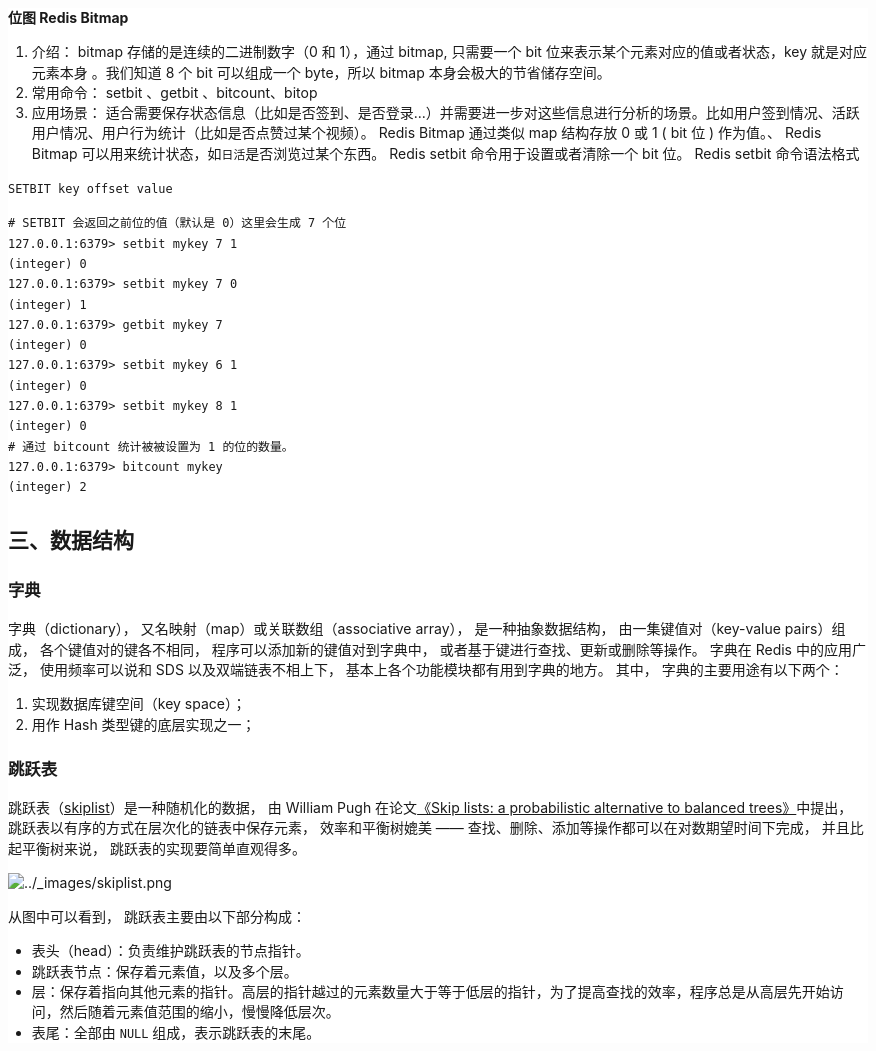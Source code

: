 **位图 Redis Bitmap**
1. 介绍： bitmap 存储的是连续的二进制数字（0 和 1），通过 bitmap, 只需要一个 bit 位来表示某个元素对应的值或者状态，key 就是对应元素本身 。我们知道 8 个 bit 可以组成一个 byte，所以 bitmap 本身会极大的节省储存空间。
2. 常用命令： setbit 、getbit 、bitcount、bitop
3. 应用场景： 适合需要保存状态信息（比如是否签到、是否登录...）并需要进一步对这些信息进行分析的场景。比如用户签到情况、活跃用户情况、用户行为统计（比如是否点赞过某个视频）。
Redis Bitmap 通过类似 map 结构存放 0 或 1 ( bit 位 ) 作为值。、
Redis Bitmap 可以用来统计状态，如`日活`是否浏览过某个东西。
Redis setbit 命令用于设置或者清除一个 bit 位。
Redis setbit 命令语法格式
```
SETBIT key offset value
```
```
# SETBIT 会返回之前位的值（默认是 0）这里会生成 7 个位
127.0.0.1:6379> setbit mykey 7 1
(integer) 0
127.0.0.1:6379> setbit mykey 7 0
(integer) 1
127.0.0.1:6379> getbit mykey 7
(integer) 0
127.0.0.1:6379> setbit mykey 6 1
(integer) 0
127.0.0.1:6379> setbit mykey 8 1
(integer) 0
# 通过 bitcount 统计被被设置为 1 的位的数量。
127.0.0.1:6379> bitcount mykey
(integer) 2
```
## 三、数据结构

### 字典
字典（dictionary）， 又名映射（map）或关联数组（associative array）， 是一种抽象数据结构， 由一集键值对（key-value pairs）组成， 各个键值对的键各不相同， 程序可以添加新的键值对到字典中， 或者基于键进行查找、更新或删除等操作。
字典在 Redis 中的应用广泛， 使用频率可以说和 SDS 以及双端链表不相上下， 基本上各个功能模块都有用到字典的地方。
其中， 字典的主要用途有以下两个：
1. 实现数据库键空间（key space）；
2. 用作 Hash 类型键的底层实现之一；

### 跳跃表

跳跃表（[skiplist](http://en.wikipedia.org/wiki/Skip_list)）是一种随机化的数据， 由 William Pugh 在论文[《Skip lists: a probabilistic alternative to balanced trees》](http://www.cl.cam.ac.uk/teaching/0506/Algorithms/skiplists.pdf)中提出， 跳跃表以有序的方式在层次化的链表中保存元素， 效率和平衡树媲美 —— 查找、删除、添加等操作都可以在对数期望时间下完成， 并且比起平衡树来说， 跳跃表的实现要简单直观得多。

![../_images/skiplist.png](https://redisbook.readthedocs.io/en/latest/_images/skiplist.png)

从图中可以看到， 跳跃表主要由以下部分构成：

- 表头（head）：负责维护跳跃表的节点指针。
- 跳跃表节点：保存着元素值，以及多个层。
- 层：保存着指向其他元素的指针。高层的指针越过的元素数量大于等于低层的指针，为了提高查找的效率，程序总是从高层先开始访问，然后随着元素值范围的缩小，慢慢降低层次。
- 表尾：全部由 `NULL` 组成，表示跳跃表的末尾。
